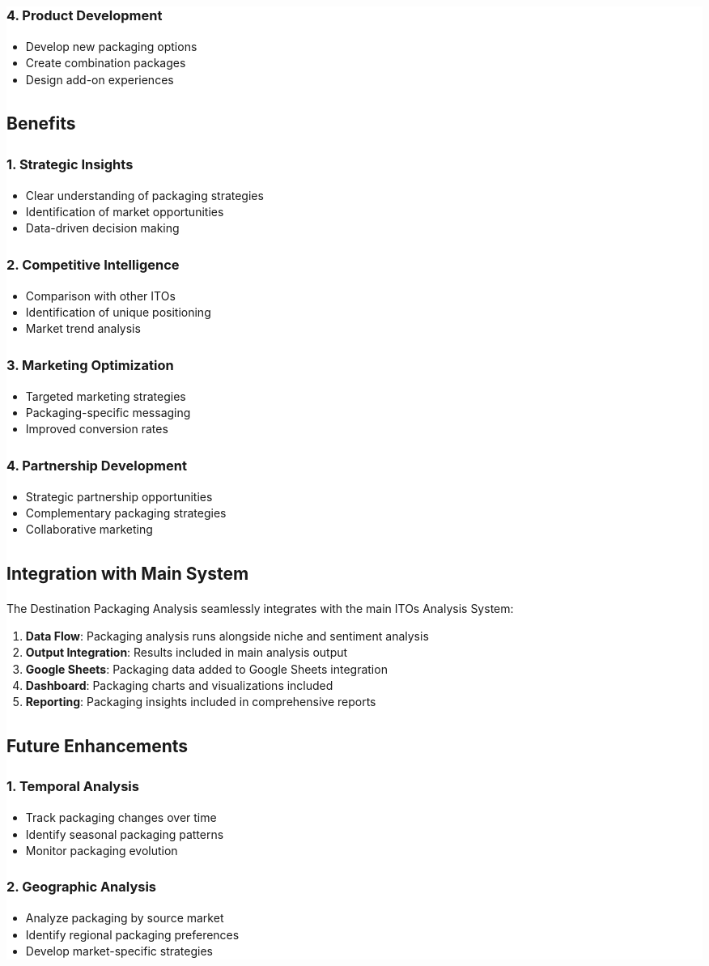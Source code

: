 ### 4. **Product Development**
- Develop new packaging options
- Create combination packages
- Design add-on experiences

## Benefits

### 1. **Strategic Insights**
- Clear understanding of packaging strategies
- Identification of market opportunities
- Data-driven decision making

### 2. **Competitive Intelligence**
- Comparison with other ITOs
- Identification of unique positioning
- Market trend analysis

### 3. **Marketing Optimization**
- Targeted marketing strategies
- Packaging-specific messaging
- Improved conversion rates

### 4. **Partnership Development**
- Strategic partnership opportunities
- Complementary packaging strategies
- Collaborative marketing

## Integration with Main System

The Destination Packaging Analysis seamlessly integrates with the main ITOs Analysis System:

1. **Data Flow**: Packaging analysis runs alongside niche and sentiment analysis
2. **Output Integration**: Results included in main analysis output
3. **Google Sheets**: Packaging data added to Google Sheets integration
4. **Dashboard**: Packaging charts and visualizations included
5. **Reporting**: Packaging insights included in comprehensive reports

## Future Enhancements

### 1. **Temporal Analysis**
- Track packaging changes over time
- Identify seasonal packaging patterns
- Monitor packaging evolution

### 2. **Geographic Analysis**
- Analyze packaging by source market
- Identify regional packaging preferences
- Develop market-specific strategies
